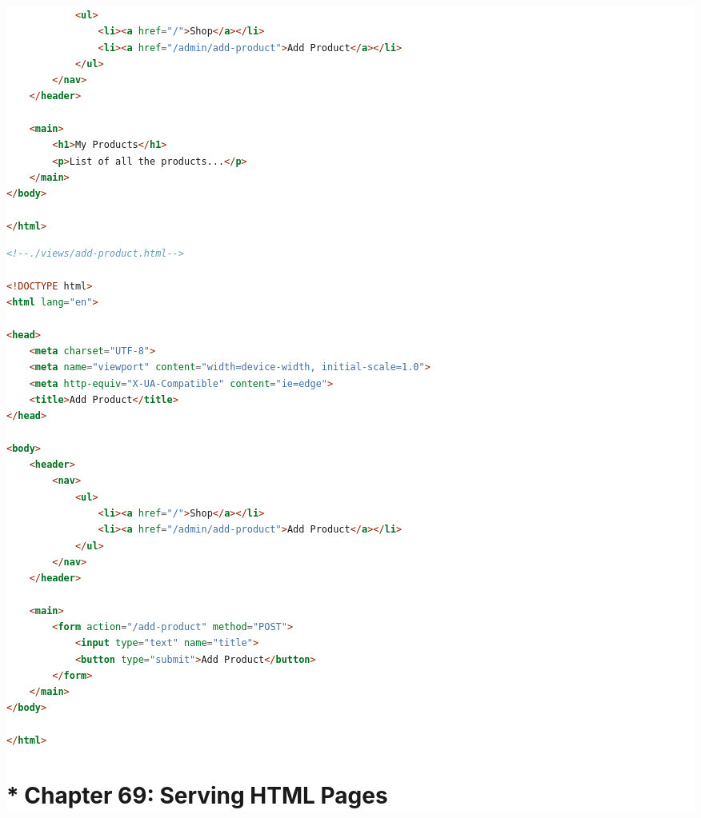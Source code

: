 ```html
            <ul>
                <li><a href="/">Shop</a></li>
                <li><a href="/admin/add-product">Add Product</a></li>
            </ul>
        </nav>
    </header>

    <main>
        <h1>My Products</h1>
        <p>List of all the products...</p>
    </main>
</body>

</html>
```

```html
<!--./views/add-product.html-->

<!DOCTYPE html>
<html lang="en">

<head>
    <meta charset="UTF-8">
    <meta name="viewport" content="width=device-width, initial-scale=1.0">
    <meta http-equiv="X-UA-Compatible" content="ie=edge">
    <title>Add Product</title>
</head>

<body>
    <header>
        <nav>
            <ul>
                <li><a href="/">Shop</a></li>
                <li><a href="/admin/add-product">Add Product</a></li>
            </ul>
        </nav>
    </header>

    <main>
        <form action="/add-product" method="POST">
            <input type="text" name="title">
            <button type="submit">Add Product</button>
        </form>
    </main>
</body>

</html>
```

\* Chapter 69: Serving HTML Pages
=================================
